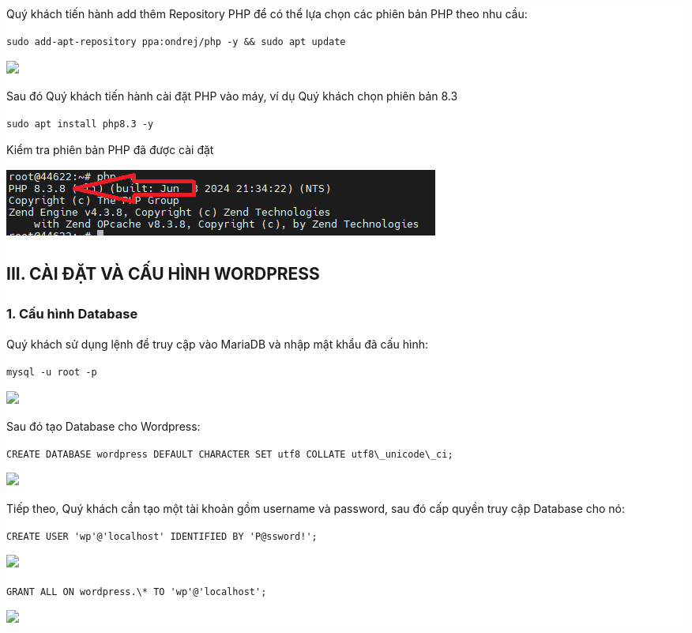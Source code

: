 Quý khách tiến hành add thêm Repository PHP để có thể lựa chọn các phiên bản PHP theo nhu cầu:

```
sudo add-apt-repository ppa:ondrej/php -y && sudo apt update
```

![](a/Aspose.Words.f1da093e-33af-4a10-b03b-94ceee674c33.014.png)

Sau đó Quý khách tiến hành cài đặt PHP vào máy, ví dụ Quý khách chọn phiên bản 8.3

```
sudo apt install php8.3 -y
```

Kiểm tra phiên bản PHP đã được cài đặt

![](a/Aspose.Words.f1da093e-33af-4a10-b03b-94ceee674c33.015.png)



## III. **CÀI ĐẶT VÀ CẤU HÌNH WORDPRESS**
### 1. **Cấu hình Database** 

Quý khách sử dụng lệnh để truy cập vào MariaDB và nhập mật khẩu đã cấu hình:

```
mysql -u root -p
```

![](a/Aspose.Words.f1da093e-33af-4a10-b03b-94ceee674c33.016.png)

Sau đó tạo Database cho Wordpress:

```
CREATE DATABASE wordpress DEFAULT CHARACTER SET utf8 COLLATE utf8\_unicode\_ci;
```

![](a/Aspose.Words.f1da093e-33af-4a10-b03b-94ceee674c33.017.png)

Tiếp theo, Quý khách cần tạo một tài khoản gồm username và password, sau đó cấp quyền truy cập Database cho nó:

```
CREATE USER 'wp'@'localhost' IDENTIFIED BY 'P@ssword!';
```

![](a/Aspose.Words.f1da093e-33af-4a10-b03b-94ceee674c33.018.png)

```
GRANT ALL ON wordpress.\* TO 'wp'@'localhost';
```

![](a/Aspose.Words.f1da093e-33af-4a10-b03b-94ceee674c33.019.png)
